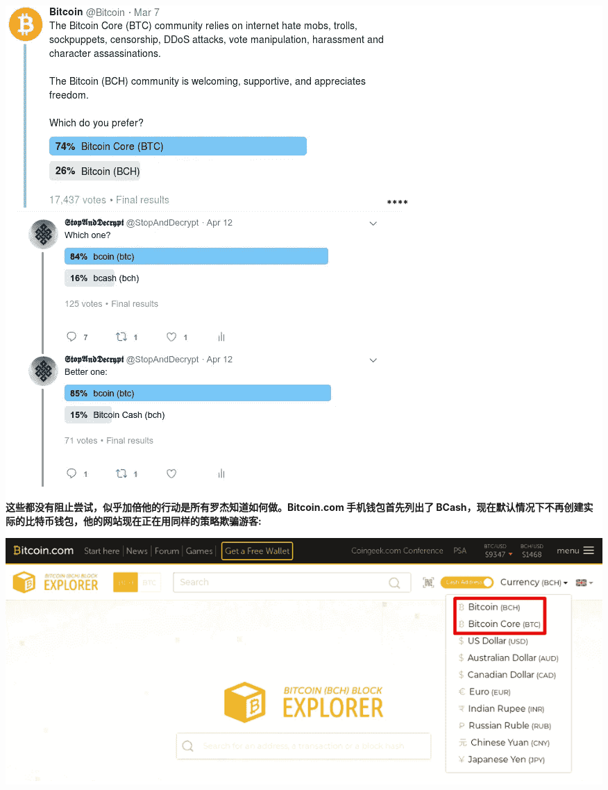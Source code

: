**![](img/322bdfb3db49b9f51c7db274b1deb5f4.png)****![](img/46e2fbc5b85a61151ae807dc0d60fc52.png)**

**这些都没有阻止尝试，似乎加倍他的行动是所有罗杰知道如何做。Bitcoin.com 手机钱包首先列出了 BCash，现在默认情况下不再创建实际的比特币钱包，他的网站现在正在用同样的策略欺骗游客:**

**![](img/dc4fa418a10f80a9b94ac084a913e80a.png)**
